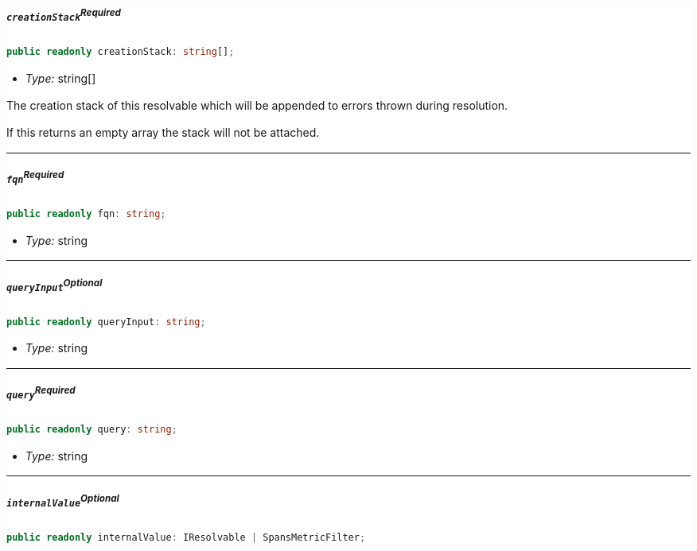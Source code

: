 ##### `creationStack`<sup>Required</sup> <a name="creationStack" id="@cdktf/provider-datadog.spansMetric.SpansMetricFilterOutputReference.property.creationStack"></a>

```typescript
public readonly creationStack: string[];
```

- *Type:* string[]

The creation stack of this resolvable which will be appended to errors thrown during resolution.

If this returns an empty array the stack will not be attached.

---

##### `fqn`<sup>Required</sup> <a name="fqn" id="@cdktf/provider-datadog.spansMetric.SpansMetricFilterOutputReference.property.fqn"></a>

```typescript
public readonly fqn: string;
```

- *Type:* string

---

##### `queryInput`<sup>Optional</sup> <a name="queryInput" id="@cdktf/provider-datadog.spansMetric.SpansMetricFilterOutputReference.property.queryInput"></a>

```typescript
public readonly queryInput: string;
```

- *Type:* string

---

##### `query`<sup>Required</sup> <a name="query" id="@cdktf/provider-datadog.spansMetric.SpansMetricFilterOutputReference.property.query"></a>

```typescript
public readonly query: string;
```

- *Type:* string

---

##### `internalValue`<sup>Optional</sup> <a name="internalValue" id="@cdktf/provider-datadog.spansMetric.SpansMetricFilterOutputReference.property.internalValue"></a>

```typescript
public readonly internalValue: IResolvable | SpansMetricFilter;
```
